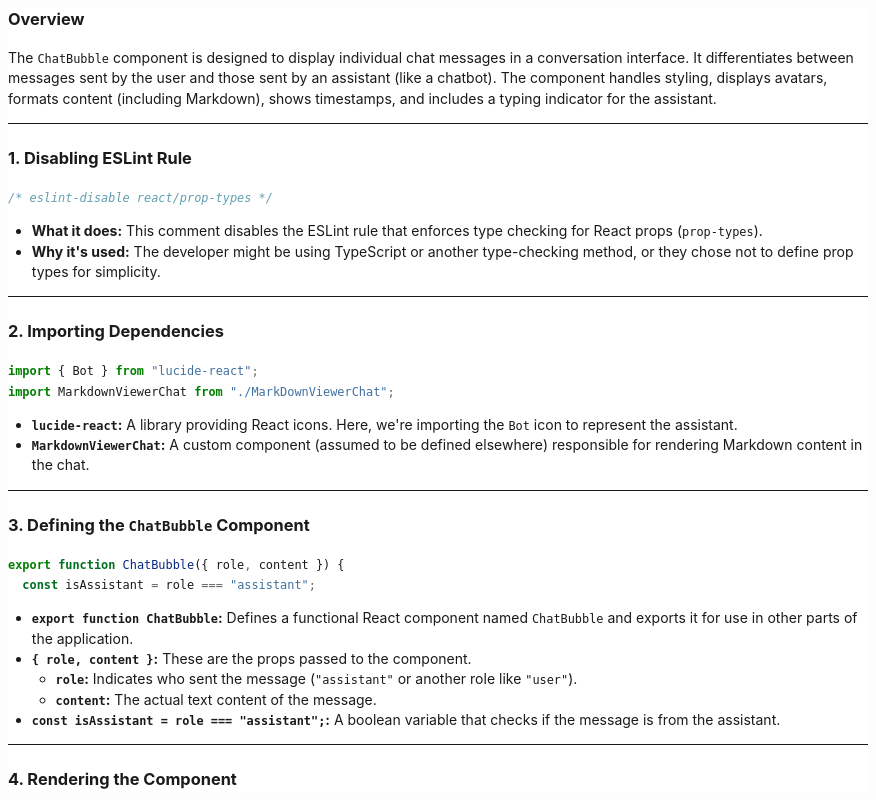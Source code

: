 ### Overview

The `ChatBubble` component is designed to display individual chat messages in a conversation interface. It differentiates between messages sent by the user and those sent by an assistant (like a chatbot). The component handles styling, displays avatars, formats content (including Markdown), shows timestamps, and includes a typing indicator for the assistant.

---

### 1. **Disabling ESLint Rule**

```javascript
/* eslint-disable react/prop-types */
```

- **What it does:** This comment disables the ESLint rule that enforces type checking for React props (`prop-types`).
- **Why it's used:** The developer might be using TypeScript or another type-checking method, or they chose not to define prop types for simplicity.

---

### 2. **Importing Dependencies**

```javascript
import { Bot } from "lucide-react";
import MarkdownViewerChat from "./MarkDownViewerChat";
```

- **`lucide-react`:** A library providing React icons. Here, we're importing the `Bot` icon to represent the assistant.
- **`MarkdownViewerChat`:** A custom component (assumed to be defined elsewhere) responsible for rendering Markdown content in the chat.

---

### 3. **Defining the `ChatBubble` Component**

```javascript
export function ChatBubble({ role, content }) {
  const isAssistant = role === "assistant";
```

- **`export function ChatBubble`:** Defines a functional React component named `ChatBubble` and exports it for use in other parts of the application.
- **`{ role, content }`:** These are the props passed to the component.
  - **`role`:** Indicates who sent the message (`"assistant"` or another role like `"user"`).
  - **`content`:** The actual text content of the message.
- **`const isAssistant = role === "assistant";`:** A boolean variable that checks if the message is from the assistant.

---

### 4. **Rendering the Component**
